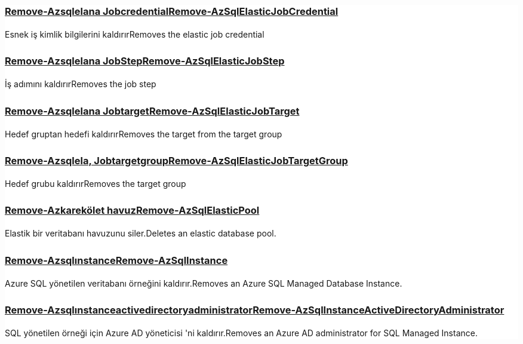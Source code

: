 ### [<span data-ttu-id="1b582-417">Remove-Azsqlelana Jobcredential</span><span class="sxs-lookup"><span data-stu-id="1b582-417">Remove-AzSqlElasticJobCredential</span></span>](Remove-AzSqlElasticJobCredential.md)
<span data-ttu-id="1b582-418">Esnek iş kimlik bilgilerini kaldırır</span><span class="sxs-lookup"><span data-stu-id="1b582-418">Removes the elastic job credential</span></span>

### [<span data-ttu-id="1b582-419">Remove-Azsqlelana JobStep</span><span class="sxs-lookup"><span data-stu-id="1b582-419">Remove-AzSqlElasticJobStep</span></span>](Remove-AzSqlElasticJobStep.md)
<span data-ttu-id="1b582-420">İş adımını kaldırır</span><span class="sxs-lookup"><span data-stu-id="1b582-420">Removes the job step</span></span>

### [<span data-ttu-id="1b582-421">Remove-Azsqlelana Jobtarget</span><span class="sxs-lookup"><span data-stu-id="1b582-421">Remove-AzSqlElasticJobTarget</span></span>](Remove-AzSqlElasticJobTarget.md)
<span data-ttu-id="1b582-422">Hedef gruptan hedefi kaldırır</span><span class="sxs-lookup"><span data-stu-id="1b582-422">Removes the target from the target group</span></span>

### [<span data-ttu-id="1b582-423">Remove-Azsqlela, Jobtargetgroup</span><span class="sxs-lookup"><span data-stu-id="1b582-423">Remove-AzSqlElasticJobTargetGroup</span></span>](Remove-AzSqlElasticJobTargetGroup.md)
<span data-ttu-id="1b582-424">Hedef grubu kaldırır</span><span class="sxs-lookup"><span data-stu-id="1b582-424">Removes the target group</span></span>

### [<span data-ttu-id="1b582-425">Remove-Azkarekölet havuz</span><span class="sxs-lookup"><span data-stu-id="1b582-425">Remove-AzSqlElasticPool</span></span>](Remove-AzSqlElasticPool.md)
<span data-ttu-id="1b582-426">Elastik bir veritabanı havuzunu siler.</span><span class="sxs-lookup"><span data-stu-id="1b582-426">Deletes an elastic database pool.</span></span>

### [<span data-ttu-id="1b582-427">Remove-Azsqlınstance</span><span class="sxs-lookup"><span data-stu-id="1b582-427">Remove-AzSqlInstance</span></span>](Remove-AzSqlInstance.md)
<span data-ttu-id="1b582-428">Azure SQL yönetilen veritabanı örneğini kaldırır.</span><span class="sxs-lookup"><span data-stu-id="1b582-428">Removes an Azure SQL Managed Database Instance.</span></span>

### [<span data-ttu-id="1b582-429">Remove-Azsqlınstanceactivedirectoryadministrator</span><span class="sxs-lookup"><span data-stu-id="1b582-429">Remove-AzSqlInstanceActiveDirectoryAdministrator</span></span>](Remove-AzSqlInstanceActiveDirectoryAdministrator.md)
<span data-ttu-id="1b582-430">SQL yönetilen örneği için Azure AD yöneticisi 'ni kaldırır.</span><span class="sxs-lookup"><span data-stu-id="1b582-430">Removes an Azure AD administrator for SQL Managed Instance.</span></span>
